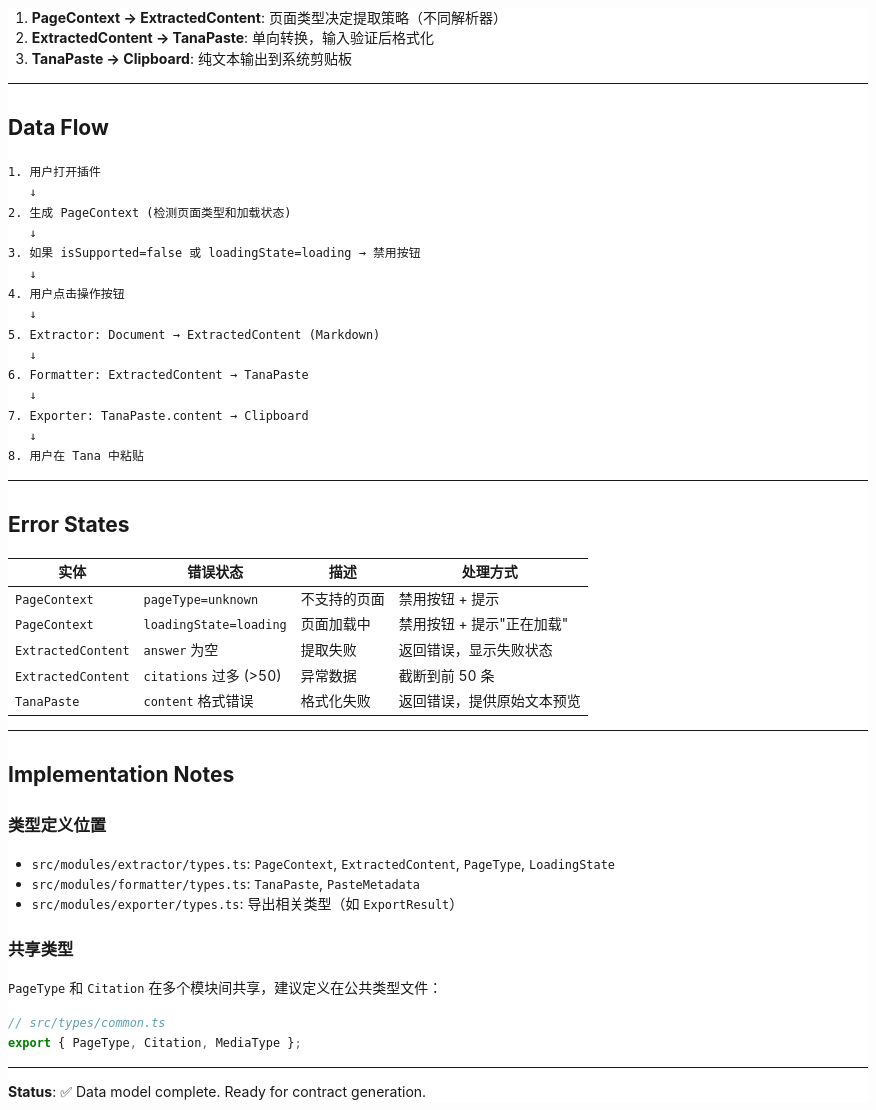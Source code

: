 1. **PageContext → ExtractedContent**: 页面类型决定提取策略（不同解析器）
2. **ExtractedContent → TanaPaste**: 单向转换，输入验证后格式化
3. **TanaPaste → Clipboard**: 纯文本输出到系统剪贴板

---

## Data Flow

```
1. 用户打开插件
   ↓
2. 生成 PageContext (检测页面类型和加载状态)
   ↓
3. 如果 isSupported=false 或 loadingState=loading → 禁用按钮
   ↓
4. 用户点击操作按钮
   ↓
5. Extractor: Document → ExtractedContent (Markdown)
   ↓
6. Formatter: ExtractedContent → TanaPaste
   ↓
7. Exporter: TanaPaste.content → Clipboard
   ↓
8. 用户在 Tana 中粘贴
```

---

## Error States

| 实体 | 错误状态 | 描述 | 处理方式 |
|------|---------|------|---------|
| `PageContext` | `pageType=unknown` | 不支持的页面 | 禁用按钮 + 提示 |
| `PageContext` | `loadingState=loading` | 页面加载中 | 禁用按钮 + 提示"正在加载" |
| `ExtractedContent` | `answer` 为空 | 提取失败 | 返回错误，显示失败状态 |
| `ExtractedContent` | `citations` 过多 (>50) | 异常数据 | 截断到前 50 条 |
| `TanaPaste` | `content` 格式错误 | 格式化失败 | 返回错误，提供原始文本预览 |

---

## Implementation Notes

### 类型定义位置
- `src/modules/extractor/types.ts`: `PageContext`, `ExtractedContent`, `PageType`, `LoadingState`
- `src/modules/formatter/types.ts`: `TanaPaste`, `PasteMetadata`
- `src/modules/exporter/types.ts`: 导出相关类型（如 `ExportResult`）

### 共享类型
`PageType` 和 `Citation` 在多个模块间共享，建议定义在公共类型文件：
```typescript
// src/types/common.ts
export { PageType, Citation, MediaType };
```

---

**Status**: ✅ Data model complete. Ready for contract generation.


